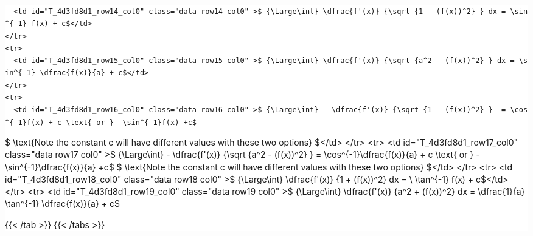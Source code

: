       <td id="T_4d3fd8d1_row14_col0" class="data row14 col0" >$ {\Large\int} \dfrac{f'(x)} {\sqrt {1 - (f(x))^2} } dx = \sin^{-1} f(x) + c$</td>
    </tr>
    <tr>
      <td id="T_4d3fd8d1_row15_col0" class="data row15 col0" >$ {\Large\int} \dfrac{f'(x)} {\sqrt {a^2 - (f(x))^2} } dx = \sin^{-1} \dfrac{f(x)}{a} + c$</td>
    </tr>
    <tr>
      <td id="T_4d3fd8d1_row16_col0" class="data row16 col0" >$ {\Large\int} - \dfrac{f'(x)} {\sqrt {1 - (f(x))^2} }  = \cos^{-1}f(x) + c \text{ or } -\sin^{-1}f(x) +c$
$ \text{Note the constant c will have different values with these two options} $</td>
    </tr>
    <tr>
      <td id="T_4d3fd8d1_row17_col0" class="data row17 col0" >$ {\Large\int} - \dfrac{f'(x)} {\sqrt {a^2 - (f(x))^2} }  = \cos^{-1}\dfrac{f(x)}{a} + c \text{ or } -\sin^{-1}\dfrac{f(x)}{a} +c$
$ \text{Note the constant c will have different values with these two options} $</td>
    </tr>
    <tr>
      <td id="T_4d3fd8d1_row18_col0" class="data row18 col0" >$ {\Large\int} \dfrac{f'(x)} {1 + (f(x))^2} dx = \ \tan^{-1} f(x) + c$</td>
    </tr>
    <tr>
      <td id="T_4d3fd8d1_row19_col0" class="data row19 col0" >$ {\Large\int} \dfrac{f'(x)} {a^2 + (f(x))^2} dx = \dfrac{1}{a} \tan^{-1} \dfrac{f(x)}{a} + c$</td>
    </tr>
  </tbody>
</table>
{{< /tab >}}
{{< /tabs >}}